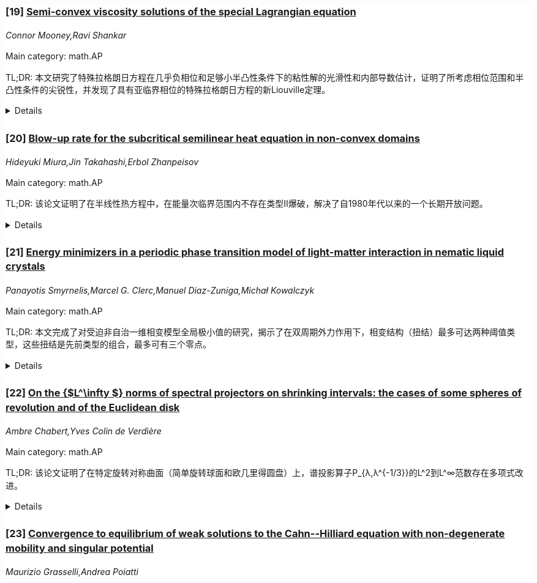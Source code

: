 
### [19] [Semi-convex viscosity solutions of the special Lagrangian equation](https://arxiv.org/abs/2510.17202)
*Connor Mooney,Ravi Shankar*

Main category: math.AP

TL;DR: 本文研究了特殊拉格朗日方程在几乎负相位和足够小半凸性条件下的粘性解的光滑性和内部导数估计，证明了所考虑相位范围和半凸性条件的尖锐性，并发现了具有亚临界相位的特殊拉格朗日方程的新Liouville定理。


<details><summary>Details</summary></details>


### [20] [Blow-up rate for the subcritical semilinear heat equation in non-convex domains](https://arxiv.org/abs/2510.17229)
*Hideyuki Miura,Jin Takahashi,Erbol Zhanpeisov*

Main category: math.AP

TL;DR: 该论文证明了在半线性热方程中，在能量次临界范围内不存在类型II爆破，解决了自1980年代以来的一个长期开放问题。


<details><summary>Details</summary></details>


### [21] [Energy minimizers in a periodic phase transition model of light-matter interaction in nematic liquid crystals](https://arxiv.org/abs/2510.17291)
*Panayotis Smyrnelis,Marcel G. Clerc,Manuel Diaz-Zuniga,Michał Kowalczyk*

Main category: math.AP

TL;DR: 本文完成了对受迫非自治一维相变模型全局极小值的研究，揭示了在双周期外力作用下，相变结构（扭结）最多可达两种阈值类型，这些扭结是先前类型的组合，最多可有三个零点。


<details><summary>Details</summary></details>


### [22] [On the {$L^\infty $} norms of spectral projectors on shrinking intervals: the cases of some spheres of revolution and of the Euclidean disk](https://arxiv.org/abs/2510.17295)
*Ambre Chabert,Yves Colin de Verdìère*

Main category: math.AP

TL;DR: 该论文证明了在特定旋转对称曲面（简单旋转球面和欧几里得圆盘）上，谱投影算子P_{λ,λ^{-1/3}}的L^2到L^∞范数存在多项式改进。


<details><summary>Details</summary></details>


### [23] [Convergence to equilibrium of weak solutions to the Cahn--Hilliard equation with non-degenerate mobility and singular potential](https://arxiv.org/abs/2510.17296)
*Maurizio Grasselli,Andrea Poiatti*
